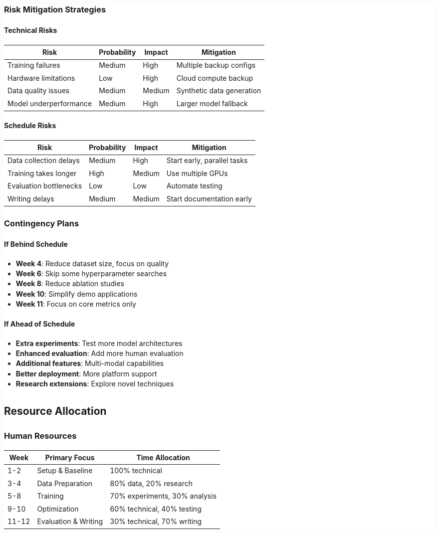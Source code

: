 ### Risk Mitigation Strategies

#### Technical Risks
| Risk | Probability | Impact | Mitigation |
|------|-------------|--------|------------|
| Training failures | Medium | High | Multiple backup configs |
| Hardware limitations | Low | High | Cloud compute backup |
| Data quality issues | Medium | Medium | Synthetic data generation |
| Model underperformance | Medium | High | Larger model fallback |

#### Schedule Risks
| Risk | Probability | Impact | Mitigation |
|------|-------------|--------|------------|
| Data collection delays | Medium | High | Start early, parallel tasks |
| Training takes longer | High | Medium | Use multiple GPUs |
| Evaluation bottlenecks | Low | Low | Automate testing |
| Writing delays | Medium | Medium | Start documentation early |

### Contingency Plans

#### If Behind Schedule
- **Week 4**: Reduce dataset size, focus on quality
- **Week 6**: Skip some hyperparameter searches
- **Week 8**: Reduce ablation studies
- **Week 10**: Simplify demo applications
- **Week 11**: Focus on core metrics only

#### If Ahead of Schedule
- **Extra experiments**: Test more model architectures
- **Enhanced evaluation**: Add more human evaluation
- **Additional features**: Multi-modal capabilities
- **Better deployment**: More platform support
- **Research extensions**: Explore novel techniques

## Resource Allocation

### Human Resources
| Week | Primary Focus | Time Allocation |
|------|---------------|-----------------|
| 1-2 | Setup & Baseline | 100% technical |
| 3-4 | Data Preparation | 80% data, 20% research |
| 5-8 | Training | 70% experiments, 30% analysis |
| 9-10 | Optimization | 60% technical, 40% testing |
| 11-12 | Evaluation & Writing | 30% technical, 70% writing |
